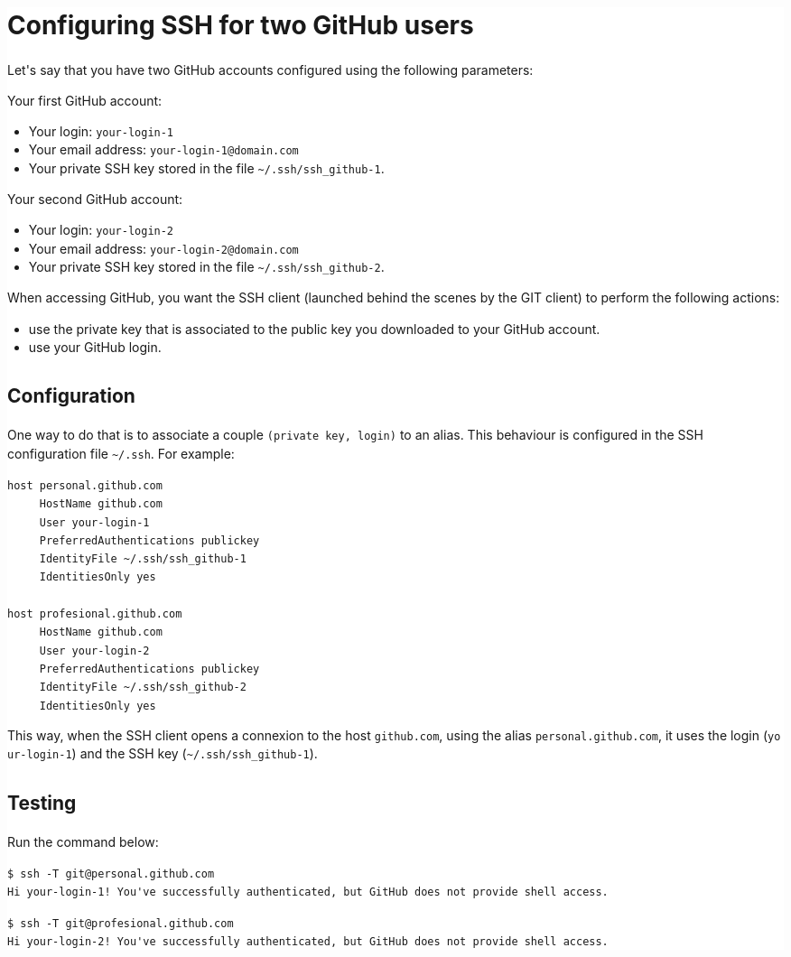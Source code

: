 # Configuring SSH for two GitHub users

Let's say that you have two GitHub accounts configured using the following parameters:

Your first GitHub account:

* Your login: `your-login-1`
* Your email address: `your-login-1@domain.com`
* Your private SSH key stored in the file `~/.ssh/ssh_github-1`.

Your second GitHub account:

* Your login: `your-login-2`
* Your email address: `your-login-2@domain.com`
* Your private SSH key stored in the file `~/.ssh/ssh_github-2`.

When accessing GitHub, you want the SSH client (launched behind the scenes by the GIT client) to perform the following actions:

* use the private key that is associated to the public key you downloaded to your GitHub account.
* use your GitHub login.

## Configuration

One way to do that is to associate a couple `(private key, login)` to an alias. This behaviour is configured in the SSH configuration file `~/.ssh`. For example:

    host personal.github.com
         HostName github.com
         User your-login-1
         PreferredAuthentications publickey
         IdentityFile ~/.ssh/ssh_github-1
         IdentitiesOnly yes

    host profesional.github.com
         HostName github.com
         User your-login-2
         PreferredAuthentications publickey
         IdentityFile ~/.ssh/ssh_github-2
         IdentitiesOnly yes


This way, when the SSH client opens a connexion to the host `github.com`, using the alias `personal.github.com`, it uses the login (`your-login-1`) and the SSH key (`~/.ssh/ssh_github-1`).

## Testing

Run the command below:

```shell
$ ssh -T git@personal.github.com
Hi your-login-1! You've successfully authenticated, but GitHub does not provide shell access.
```

```shell
$ ssh -T git@profesional.github.com
Hi your-login-2! You've successfully authenticated, but GitHub does not provide shell access.
```
